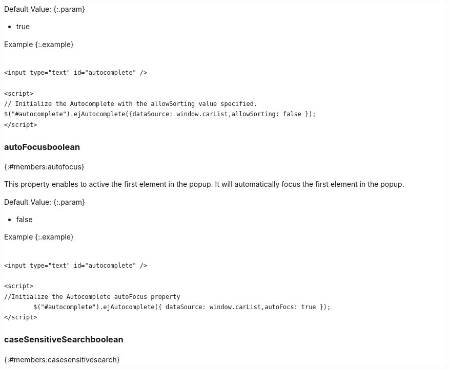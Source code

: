 
Default Value:
{:.param}



* true




Example
{:.example}

<pre class="prettyprint">
<code> 
&lt;input type="text" id="autocomplete" /&gt; 
 
&lt;script&gt;
// Initialize the Autocomplete with the allowSorting value specified.
$("#autocomplete").ejAutocomplete({dataSource: window.carList,allowSorting: false });
&lt;/script&gt;</code>
</pre>



### autoFocus<span class="type-signature type boolean">boolean</span>
{:#members:autofocus}




This property enables to active the first element in the popup. It will automatically focus the first element in the popup.


Default Value:
{:.param}



* false




Example
{:.example}

<pre class="prettyprint">
<code> 
&lt;input type="text" id="autocomplete" /&gt; 
 
&lt;script&gt;
//Initialize the Autocomplete autoFocus property 
        $("#autocomplete").ejAutocomplete({ dataSource: window.carList,autoFocs: true });
&lt;/script&gt;</code>
</pre>



### caseSensitiveSearch<span class="type-signature type boolean">boolean</span>
{:#members:casesensitivesearch}
